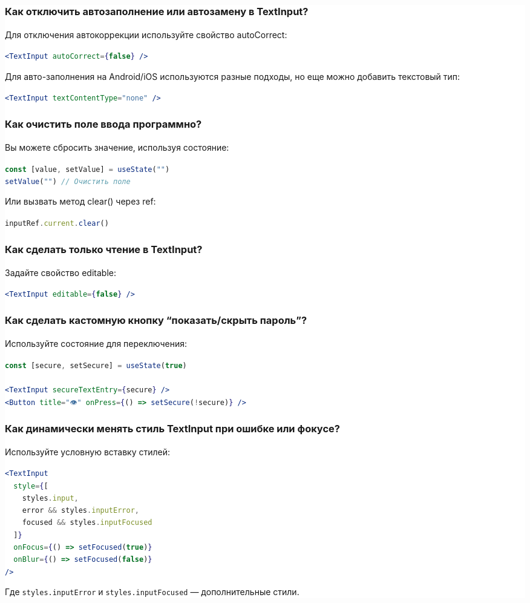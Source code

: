 ### Как отключить автозаполнение или автозамену в TextInput?

Для отключения автокоррекции используйте свойство autoCorrect:

```jsx
<TextInput autoCorrect={false} />
```
Для авто-заполнения на Android/iOS используются разные подходы, но еще можно добавить текстовый тип:

```jsx
<TextInput textContentType="none" />
```

### Как очистить поле ввода программно?

Вы можете сбросить значение, используя состояние:

```jsx
const [value, setValue] = useState("")
setValue("") // Очистить поле
```
Или вызвать метод clear() через ref:

```jsx
inputRef.current.clear()
```

### Как сделать только чтение в TextInput?

Задайте свойство editable:

```jsx
<TextInput editable={false} />
```

### Как сделать кастомную кнопку “показать/скрыть пароль”?

Используйте состояние для переключения:

```jsx
const [secure, setSecure] = useState(true)

<TextInput secureTextEntry={secure} />
<Button title="👁" onPress={() => setSecure(!secure)} />
```

### Как динамически менять стиль TextInput при ошибке или фокусе?

Используйте условную вставку стилей:

```jsx
<TextInput
  style={[
    styles.input,
    error && styles.inputError,
    focused && styles.inputFocused
  ]}
  onFocus={() => setFocused(true)}
  onBlur={() => setFocused(false)}
/>
```
Где `styles.inputError` и `styles.inputFocused` — дополнительные стили.

